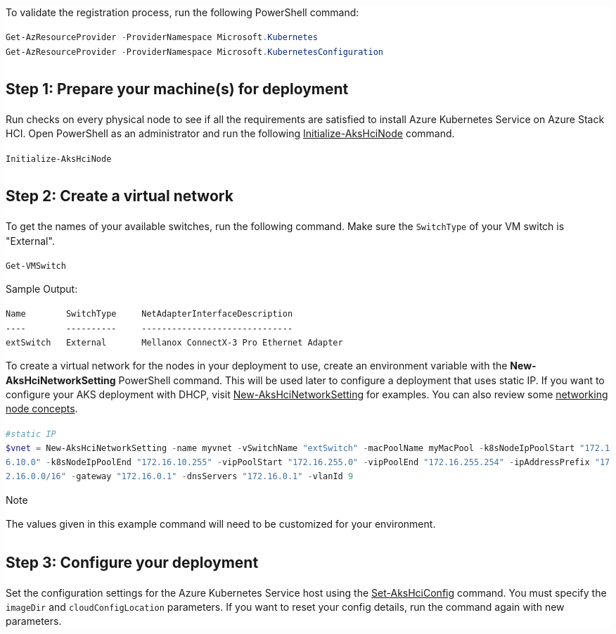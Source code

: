To validate the registration process, run the following PowerShell command:

```powershell
Get-AzResourceProvider -ProviderNamespace Microsoft.Kubernetes
Get-AzResourceProvider -ProviderNamespace Microsoft.KubernetesConfiguration
```

## Step 1: Prepare your machine(s) for deployment

Run checks on every physical node to see if all the requirements are satisfied to install Azure Kubernetes Service on Azure Stack HCI. Open PowerShell as an administrator and run the following [Initialize-AksHciNode](initialize-akshcinode.md) command.

```powershell
Initialize-AksHciNode
```

## Step 2: Create a virtual network

To get the names of your available switches, run the following command. Make sure the `SwitchType` of your VM switch is "External".

```powershell
Get-VMSwitch
```

Sample Output:

```output
Name        SwitchType     NetAdapterInterfaceDescription
----        ----------     ------------------------------
extSwitch   External       Mellanox ConnectX-3 Pro Ethernet Adapter
```

To create a virtual network for the nodes in your deployment to use, create an environment variable with the **New-AksHciNetworkSetting** PowerShell command. This will be used later to configure a deployment that uses static IP. If you want to configure your AKS deployment with DHCP, visit [New-AksHciNetworkSetting](.\new-akshcinetworksetting.md) for examples. You can also review some [networking node concepts](./concepts-node-networking.md).

```powershell
#static IP
$vnet = New-AksHciNetworkSetting -name myvnet -vSwitchName "extSwitch" -macPoolName myMacPool -k8sNodeIpPoolStart "172.16.10.0" -k8sNodeIpPoolEnd "172.16.10.255" -vipPoolStart "172.16.255.0" -vipPoolEnd "172.16.255.254" -ipAddressPrefix "172.16.0.0/16" -gateway "172.16.0.1" -dnsServers "172.16.0.1" -vlanId 9
```

> [!NOTE]
> The values given in this example command will need to be customized for your environment.

## Step 3: Configure your deployment

Set the configuration settings for the Azure Kubernetes Service host using the [Set-AksHciConfig](./set-akshciconfig.md) command. You must specify the `imageDir` and `cloudConfigLocation` parameters. If you want to reset your config details, run the command again with new parameters.
